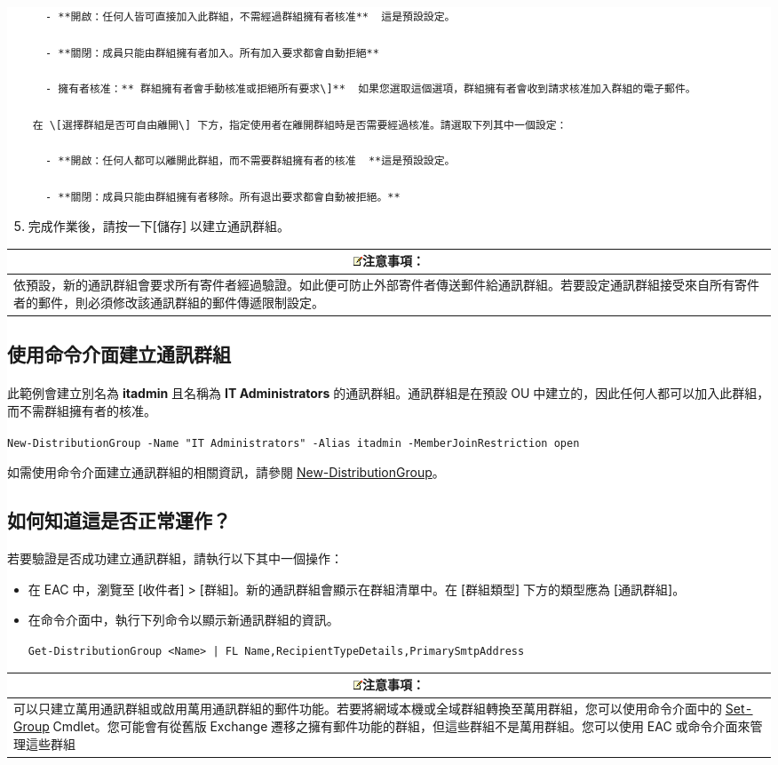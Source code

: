           - **開啟：任何人皆可直接加入此群組，不需經過群組擁有者核准**  這是預設設定。
        
          - **關閉：成員只能由群組擁有者加入。所有加入要求都會自動拒絕**
        
          - 擁有者核准：** 群組擁有者會手動核准或拒絕所有要求\]**  如果您選取這個選項，群組擁有者會收到請求核准加入群組的電子郵件。
        
        在 \[選擇群組是否可自由離開\] 下方，指定使用者在離開群組時是否需要經過核准。請選取下列其中一個設定：
        
          - **開啟：任何人都可以離開此群組，而不需要群組擁有者的核准  **這是預設設定。
        
          - **關閉：成員只能由群組擁有者移除。所有退出要求都會自動被拒絕。**

5.  完成作業後，請按一下\[儲存\] 以建立通訊群組。

<table>
<thead>
<tr class="header">
<th><img src="images/Bb124558.note(EXCHG.150).gif" title="注意事項" alt="注意事項" />注意事項：</th>
</tr>
</thead>
<tbody>
<tr class="odd">
<td>依預設，新的通訊群組會要求所有寄件者經過驗證。如此便可防止外部寄件者傳送郵件給通訊群組。若要設定通訊群組接受來自所有寄件者的郵件，則必須修改該通訊群組的郵件傳遞限制設定。</td>
</tr>
</tbody>
</table>


## 使用命令介面建立通訊群組

此範例會建立別名為 **itadmin** 且名稱為 **IT Administrators** 的通訊群組。通訊群組是在預設 OU 中建立的，因此任何人都可以加入此群組，而不需群組擁有者的核准。

    New-DistributionGroup -Name "IT Administrators" -Alias itadmin -MemberJoinRestriction open

如需使用命令介面建立通訊群組的相關資訊，請參閱 [New-DistributionGroup](https://technet.microsoft.com/zh-tw/library/aa998856\(v=exchg.150\))。

## 如何知道這是否正常運作？

若要驗證是否成功建立通訊群組，請執行以下其中一個操作：

  - 在 EAC 中，瀏覽至 \[收件者\] \> \[群組\]。新的通訊群組會顯示在群組清單中。在 \[群組類型\] 下方的類型應為 \[通訊群組\]。

  - 在命令介面中，執行下列命令以顯示新通訊群組的資訊。
    
        Get-DistributionGroup <Name> | FL Name,RecipientTypeDetails,PrimarySmtpAddress

<table>
<thead>
<tr class="header">
<th><img src="images/Bb124558.note(EXCHG.150).gif" title="注意事項" alt="注意事項" />注意事項：</th>
</tr>
</thead>
<tbody>
<tr class="odd">
<td>可以只建立萬用通訊群組或啟用萬用通訊群組的郵件功能。若要將網域本機或全域群組轉換至萬用群組，您可以使用命令介面中的 <a href="https://technet.microsoft.com/zh-tw/library/bb123770(v=exchg.150)">Set-Group</a> Cmdlet。您可能會有從舊版 Exchange 遷移之擁有郵件功能的群組，但這些群組不是萬用群組。您可以使用 EAC 或命令介面來管理這些群組</td>
</tr>
</tbody>
</table>
